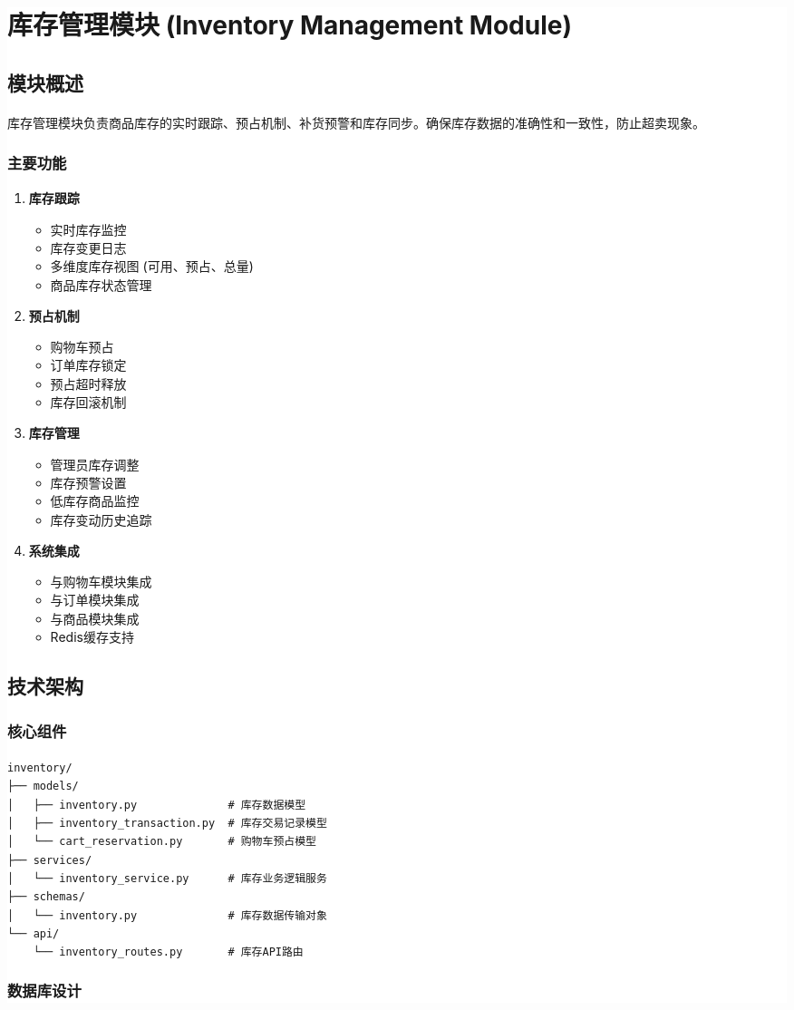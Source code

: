 # 库存管理模块 (Inventory Management Module)

## 模块概述

库存管理模块负责商品库存的实时跟踪、预占机制、补货预警和库存同步。确保库存数据的准确性和一致性，防止超卖现象。

### 主要功能

1. **库存跟踪**
   - 实时库存监控
   - 库存变更日志
   - 多维度库存视图 (可用、预占、总量)
   - 商品库存状态管理

2. **预占机制**
   - 购物车预占
   - 订单库存锁定
   - 预占超时释放
   - 库存回滚机制

3. **库存管理**
   - 管理员库存调整
   - 库存预警设置
   - 低库存商品监控
   - 库存变动历史追踪

4. **系统集成**
   - 与购物车模块集成
   - 与订单模块集成
   - 与商品模块集成
   - Redis缓存支持

## 技术架构

### 核心组件

```
inventory/
├── models/
│   ├── inventory.py              # 库存数据模型
│   ├── inventory_transaction.py  # 库存交易记录模型
│   └── cart_reservation.py       # 购物车预占模型
├── services/
│   └── inventory_service.py      # 库存业务逻辑服务
├── schemas/
│   └── inventory.py              # 库存数据传输对象
└── api/
    └── inventory_routes.py       # 库存API路由
```

### 数据库设计
